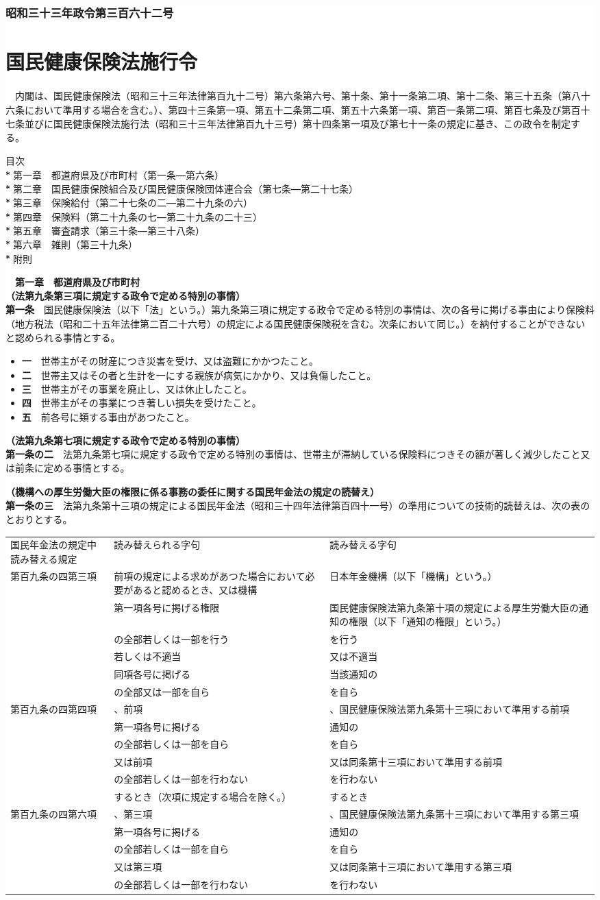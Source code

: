 ### 昭和三十三年政令第三百六十二号  
# 国民健康保険法施行令  
　内閣は、国民健康保険法（昭和三十三年法律第百九十二号）第六条第六号、第十条、第十一条第二項、第十二条、第三十五条（第八十六条において準用する場合を含む。）、第四十三条第一項、第五十二条第二項、第五十六条第一項、第百一条第二項、第百七条及び第百十七条並びに国民健康保険法施行法（昭和三十三年法律第百九十三号）第十四条第一項及び第七十一条の規定に基き、この政令を制定する。  
  
目次  
	* 第一章　都道府県及び市町村（第一条―第六条）  
	* 第二章　国民健康保険組合及び国民健康保険団体連合会（第七条―第二十七条）  
	* 第三章　保険給付（第二十七条の二―第二十九条の六）  
	* 第四章　保険料（第二十九条の七―第二十九条の二十三）  
	* 第五章　審査請求（第三十条―第三十八条）  
	* 第六章　雑則（第三十九条）  
	* 附則  
  
&emsp;**第一章　都道府県及び市町村**  
**（法第九条第三項に規定する政令で定める特別の事情）**  
**第一条**　国民健康保険法（以下「法」という。）第九条第三項に規定する政令で定める特別の事情は、次の各号に掲げる事由により保険料（地方税法（昭和二十五年法律第二百二十六号）の規定による国民健康保険税を含む。次条において同じ。）を納付することができないと認められる事情とする。  
* **一**　世帯主がその財産につき災害を受け、又は盗難にかかつたこと。  
* **二**　世帯主又はその者と生計を一にする親族が病気にかかり、又は負傷したこと。  
* **三**　世帯主がその事業を廃止し、又は休止したこと。  
* **四**　世帯主がその事業につき著しい損失を受けたこと。  
* **五**　前各号に類する事由があつたこと。  
  
**（法第九条第七項に規定する政令で定める特別の事情）**  
**第一条の二**　法第九条第七項に規定する政令で定める特別の事情は、世帯主が滞納している保険料につきその額が著しく減少したこと又は前条に定める事情とする。  
  
**（機構への厚生労働大臣の権限に係る事務の委任に関する国民年金法の規定の読替え）**  
**第一条の三**　法第九条第十三項の規定による国民年金法（昭和三十四年法律第百四十一号）の準用についての技術的読替えは、次の表のとおりとする。  

||||  
| --- | --- | --- |  
|国民年金法の規定中読み替える規定|読み替えられる字句|読み替える字句|  
|第百九条の四第三項|前項の規定による求めがあつた場合において必要があると認めるとき、又は機構|日本年金機構（以下「機構」という。）|  
||第一項各号に掲げる権限|国民健康保険法第九条第十項の規定による厚生労働大臣の通知の権限（以下「通知の権限」という。）|  
||の全部若しくは一部を行う|を行う|  
||若しくは不適当|又は不適当|  
||同項各号に掲げる|当該通知の|  
||の全部又は一部を自ら|を自ら|  
|第百九条の四第四項|、前項|、国民健康保険法第九条第十三項において準用する前項|  
||第一項各号に掲げる|通知の|  
||の全部若しくは一部を自ら|を自ら|  
||又は前項|又は同条第十三項において準用する前項|  
||の全部若しくは一部を行わない|を行わない|  
||するとき（次項に規定する場合を除く。）|するとき|  
|第百九条の四第六項|、第三項|、国民健康保険法第九条第十三項において準用する第三項|  
||第一項各号に掲げる|通知の|  
||の全部若しくは一部を自ら|を自ら|  
||又は第三項|又は同条第十三項において準用する第三項|  
||の全部若しくは一部を行わない|を行わない|  